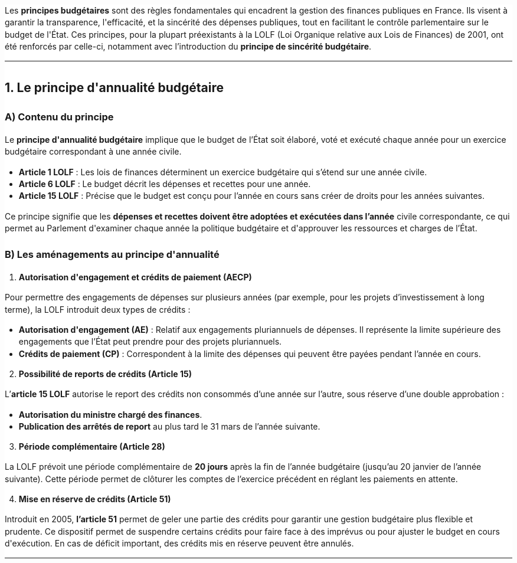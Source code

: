 Les **principes budgétaires** sont des règles fondamentales qui encadrent la gestion des finances publiques en France. Ils visent à garantir la transparence, l'efficacité, et la sincérité des dépenses publiques, tout en facilitant le contrôle parlementaire sur le budget de l'État. Ces principes, pour la plupart préexistants à la LOLF (Loi Organique relative aux Lois de Finances) de 2001, ont été renforcés par celle-ci, notamment avec l’introduction du **principe de sincérité budgétaire**.

---

## 1. Le principe d'annualité budgétaire

### A) Contenu du principe

Le **principe d'annualité budgétaire** implique que le budget de l’État soit élaboré, voté et exécuté chaque année pour un exercice budgétaire correspondant à une année civile.

- **Article 1 LOLF** : Les lois de finances déterminent un exercice budgétaire qui s’étend sur une année civile.
- **Article 6 LOLF** : Le budget décrit les dépenses et recettes pour une année.
- **Article 15 LOLF** : Précise que le budget est conçu pour l’année en cours sans créer de droits pour les années suivantes.

Ce principe signifie que les **dépenses et recettes doivent être adoptées et exécutées dans l’année** civile correspondante, ce qui permet au Parlement d'examiner chaque année la politique budgétaire et d'approuver les ressources et charges de l’État.

### B) Les aménagements au principe d'annualité

1. **Autorisation d'engagement et crédits de paiement (AECP)**

Pour permettre des engagements de dépenses sur plusieurs années (par exemple, pour les projets d’investissement à long terme), la LOLF introduit deux types de crédits :
   - **Autorisation d'engagement (AE)** : Relatif aux engagements pluriannuels de dépenses. Il représente la limite supérieure des engagements que l’État peut prendre pour des projets pluriannuels.
   - **Crédits de paiement (CP)** : Correspondent à la limite des dépenses qui peuvent être payées pendant l’année en cours.

2. **Possibilité de reports de crédits (Article 15)**

L’**article 15 LOLF** autorise le report des crédits non consommés d’une année sur l’autre, sous réserve d’une double approbation :
   - **Autorisation du ministre chargé des finances**.
   - **Publication des arrêtés de report** au plus tard le 31 mars de l’année suivante.

3. **Période complémentaire (Article 28)**

La LOLF prévoit une période complémentaire de **20 jours** après la fin de l’année budgétaire (jusqu’au 20 janvier de l’année suivante). Cette période permet de clôturer les comptes de l’exercice précédent en réglant les paiements en attente.

4. **Mise en réserve de crédits (Article 51)**

Introduit en 2005, **l’article 51** permet de geler une partie des crédits pour garantir une gestion budgétaire plus flexible et prudente. Ce dispositif permet de suspendre certains crédits pour faire face à des imprévus ou pour ajuster le budget en cours d'exécution. En cas de déficit important, des crédits mis en réserve peuvent être annulés.

---